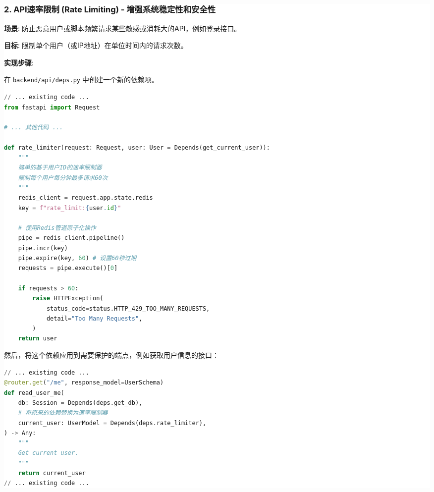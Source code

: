 ### 2. API速率限制 (Rate Limiting) - 增强系统稳定性和安全性

**场景**: 防止恶意用户或脚本频繁请求某些敏感或消耗大的API，例如登录接口。

**目标**: 限制单个用户（或IP地址）在单位时间内的请求次数。

**实现步骤**:

在 `backend/api/deps.py` 中创建一个新的依赖项。

```python:backend/api/deps.py
// ... existing code ...
from fastapi import Request

# ... 其他代码 ...

def rate_limiter(request: Request, user: User = Depends(get_current_user)):
    """
    简单的基于用户ID的速率限制器
    限制每个用户每分钟最多请求60次
    """
    redis_client = request.app.state.redis
    key = f"rate_limit:{user.id}"
  
    # 使用Redis管道原子化操作
    pipe = redis_client.pipeline()
    pipe.incr(key)
    pipe.expire(key, 60) # 设置60秒过期
    requests = pipe.execute()[0]

    if requests > 60:
        raise HTTPException(
            status_code=status.HTTP_429_TOO_MANY_REQUESTS,
            detail="Too Many Requests",
        )
    return user

```

然后，将这个依赖应用到需要保护的端点，例如获取用户信息的接口：

```python:backend/api/endpoints/users.py
// ... existing code ...
@router.get("/me", response_model=UserSchema)
def read_user_me(
    db: Session = Depends(deps.get_db),
    # 将原来的依赖替换为速率限制器
    current_user: UserModel = Depends(deps.rate_limiter), 
) -> Any:
    """
    Get current user.
    """
    return current_user
// ... existing code ...
```

